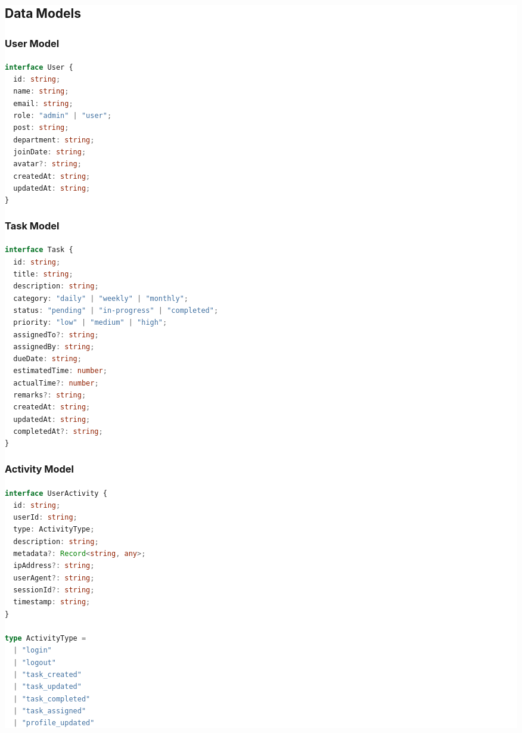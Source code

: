 ## Data Models

### User Model

```typescript
interface User {
  id: string;
  name: string;
  email: string;
  role: "admin" | "user";
  post: string;
  department: string;
  joinDate: string;
  avatar?: string;
  createdAt: string;
  updatedAt: string;
}
```

### Task Model

```typescript
interface Task {
  id: string;
  title: string;
  description: string;
  category: "daily" | "weekly" | "monthly";
  status: "pending" | "in-progress" | "completed";
  priority: "low" | "medium" | "high";
  assignedTo?: string;
  assignedBy: string;
  dueDate: string;
  estimatedTime: number;
  actualTime?: number;
  remarks?: string;
  createdAt: string;
  updatedAt: string;
  completedAt?: string;
}
```

### Activity Model

```typescript
interface UserActivity {
  id: string;
  userId: string;
  type: ActivityType;
  description: string;
  metadata?: Record<string, any>;
  ipAddress?: string;
  userAgent?: string;
  sessionId?: string;
  timestamp: string;
}

type ActivityType =
  | "login"
  | "logout"
  | "task_created"
  | "task_updated"
  | "task_completed"
  | "task_assigned"
  | "profile_updated"
```